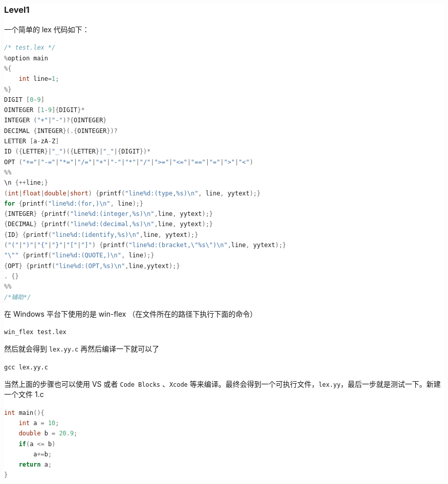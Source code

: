 ### Level1

一个简单的 lex 代码如下：

```c
/* test.lex */
%option main
%{
    int line=1;
%}
DIGIT [0-9]
OINTEGER [1-9]{DIGIT}*
INTEGER ("+"|"-")?{OINTEGER}
DECIMAL {INTEGER}(.{OINTEGER})?
LETTER [a-zA-Z]
ID ({LETTER}|"_")({LETTER}|"_"|{DIGIT})*
OPT ("+="|"-="|"*="|"/="|"+"|"-"|"*"|"/"|">="|"<="|"=="|"="|">"|"<")
%%
\n {++line;}
(int|float|double|short) {printf("line%d:(type,%s)\n", line, yytext);}
for {printf("line%d:(for,)\n", line);}
{INTEGER} {printf("line%d:(integer,%s)\n",line, yytext);}
{DECIMAL} {printf("line%d:(decimal,%s)\n",line, yytext);}
{ID} {printf("line%d:(identify,%s)\n",line, yytext);}
("("|")"|"{"|"}"|"["|"]") {printf("line%d:(bracket,\"%s\")\n",line, yytext);}
"\"" {printf("line%d:(QUOTE,)\n", line);}
{OPT} {printf("line%d:(OPT,%s)\n",line,yytext);}
. {}
%%
/*辅助*/
```

在 Windows 平台下使用的是 win-flex （在文件所在的路径下执行下面的命令）

```shell
win_flex test.lex 
```

然后就会得到 `lex.yy.c` 再然后编译一下就可以了

```shell
gcc lex.yy.c
```

当然上面的步骤也可以使用 VS 或者 `Code Blocks` 、`Xcode` 等来编译。最终会得到一个可执行文件，`lex.yy`，最后一步就是测试一下。新建一个文件 1.c

```c
int main(){
    int a = 10;
    double b = 20.9;
    if(a <= b)
        a+=b;
    return a;
}
```
